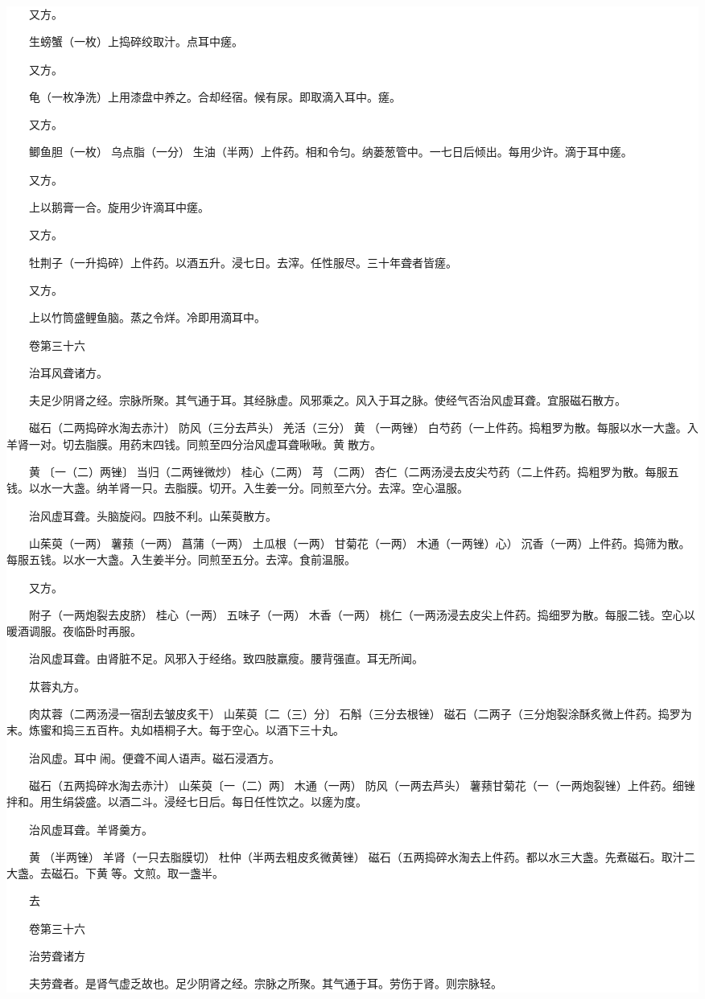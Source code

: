 　　又方。

　　生螃蟹（一枚）上捣碎绞取汁。点耳中瘥。

　　又方。

　　龟（一枚净洗）上用漆盘中养之。合却经宿。候有尿。即取滴入耳中。瘥。

　　又方。

　　鲫鱼胆（一枚） 乌点脂（一分） 生油（半两）上件药。相和令匀。纳蒌葱管中。一七日后倾出。每用少许。滴于耳中瘥。

　　又方。

　　上以鹅膏一合。旋用少许滴耳中瘥。

　　又方。

　　牡荆子（一升捣碎）上件药。以酒五升。浸七日。去滓。任性服尽。三十年聋者皆瘥。

　　又方。

　　上以竹筒盛鲤鱼脑。蒸之令烊。冷即用滴耳中。

　　卷第三十六

　　治耳风聋诸方。

　　夫足少阴肾之经。宗脉所聚。其气通于耳。其经脉虚。风邪乘之。风入于耳之脉。使经气否治风虚耳聋。宜服磁石散方。

　　磁石（二两捣碎水淘去赤汁） 防风（三分去芦头） 羌活（三分） 黄 （一两锉） 白芍药（一上件药。捣粗罗为散。每服以水一大盏。入羊肾一对。切去脂膜。用药末四钱。同煎至四分治风虚耳聋啾啾。黄 散方。

　　黄 〔一（二）两锉〕 当归（二两锉微炒） 桂心（二两） 芎 （二两） 杏仁（二两汤浸去皮尖芍药（二上件药。捣粗罗为散。每服五钱。以水一大盏。纳羊肾一只。去脂膜。切开。入生姜一分。同煎至六分。去滓。空心温服。

　　治风虚耳聋。头脑旋闷。四肢不利。山茱萸散方。

　　山茱萸（一两） 薯蓣（一两） 菖蒲（一两） 土瓜根（一两） 甘菊花（一两） 木通（一两锉）心） 沉香（一两）上件药。捣筛为散。每服五钱。以水一大盏。入生姜半分。同煎至五分。去滓。食前温服。

　　又方。

　　附子（一两炮裂去皮脐） 桂心（一两） 五味子（一两） 木香（一两） 桃仁（一两汤浸去皮尖上件药。捣细罗为散。每服二钱。空心以暖酒调服。夜临卧时再服。

　　治风虚耳聋。由肾脏不足。风邪入于经络。致四肢羸瘦。腰背强直。耳无所闻。

　　苁蓉丸方。

　　肉苁蓉（二两汤浸一宿刮去皱皮炙干） 山茱萸〔二（三）分〕 石斛（三分去根锉） 磁石（二两子（三分炮裂涂酥炙微上件药。捣罗为末。炼蜜和捣三五百杵。丸如梧桐子大。每于空心。以酒下三十丸。

　　治风虚。耳中 闹。便聋不闻人语声。磁石浸酒方。

　　磁石（五两捣碎水淘去赤汁） 山茱萸〔一（二）两〕 木通（一两） 防风（一两去芦头） 薯蓣甘菊花（一（一两炮裂锉）上件药。细锉拌和。用生绢袋盛。以酒二斗。浸经七日后。每日任性饮之。以瘥为度。

　　治风虚耳聋。羊肾羹方。

　　黄 （半两锉） 羊肾（一只去脂膜切） 杜仲（半两去粗皮炙微黄锉） 磁石（五两捣碎水淘去上件药。都以水三大盏。先煮磁石。取汁二大盏。去磁石。下黄 等。文煎。取一盏半。

　　去

　　卷第三十六

　　治劳聋诸方

　　夫劳聋者。是肾气虚乏故也。足少阴肾之经。宗脉之所聚。其气通于耳。劳伤于肾。则宗脉轻。
